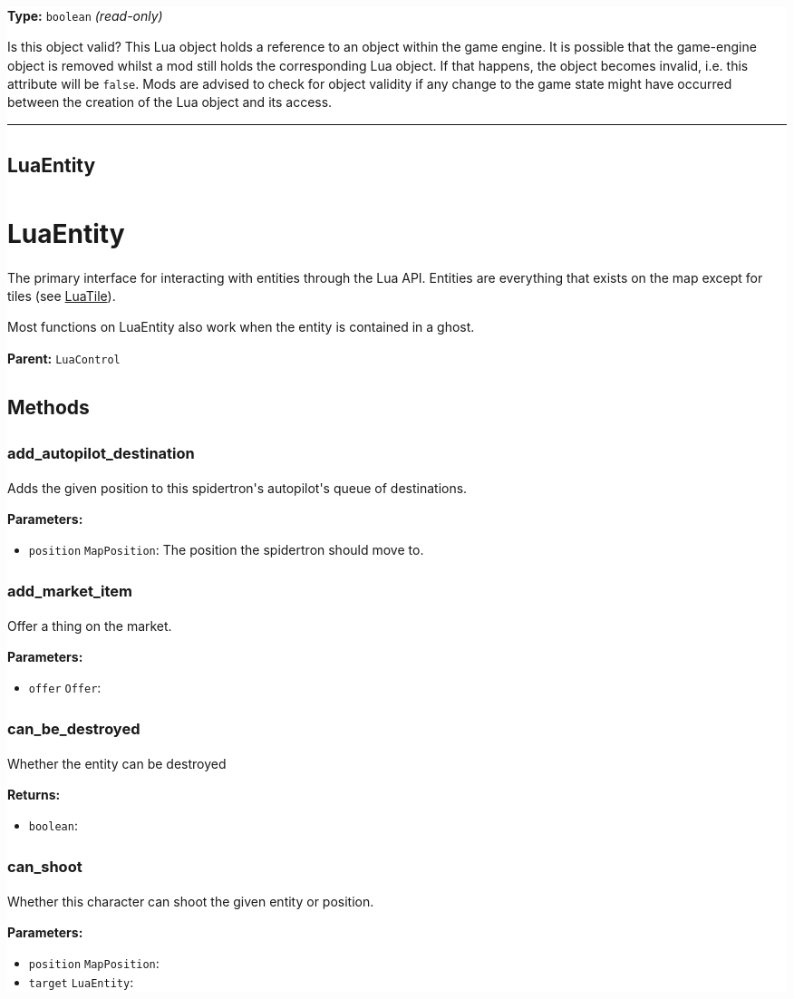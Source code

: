**Type:** `boolean` _(read-only)_

Is this object valid? This Lua object holds a reference to an object within the game engine. It is possible that the game-engine object is removed whilst a mod still holds the corresponding Lua object. If that happens, the object becomes invalid, i.e. this attribute will be `false`. Mods are advised to check for object validity if any change to the game state might have occurred between the creation of the Lua object and its access.

---

## LuaEntity

# LuaEntity

The primary interface for interacting with entities through the Lua API. Entities are everything that exists on the map except for tiles (see [LuaTile](runtime:LuaTile)).

Most functions on LuaEntity also work when the entity is contained in a ghost.

**Parent:** `LuaControl`

## Methods

### add_autopilot_destination

Adds the given position to this spidertron's autopilot's queue of destinations.

**Parameters:**

- `position` `MapPosition`: The position the spidertron should move to.

### add_market_item

Offer a thing on the market.

**Parameters:**

- `offer` `Offer`: 

### can_be_destroyed

Whether the entity can be destroyed

**Returns:**

- `boolean`: 

### can_shoot

Whether this character can shoot the given entity or position.

**Parameters:**

- `position` `MapPosition`: 
- `target` `LuaEntity`: 
